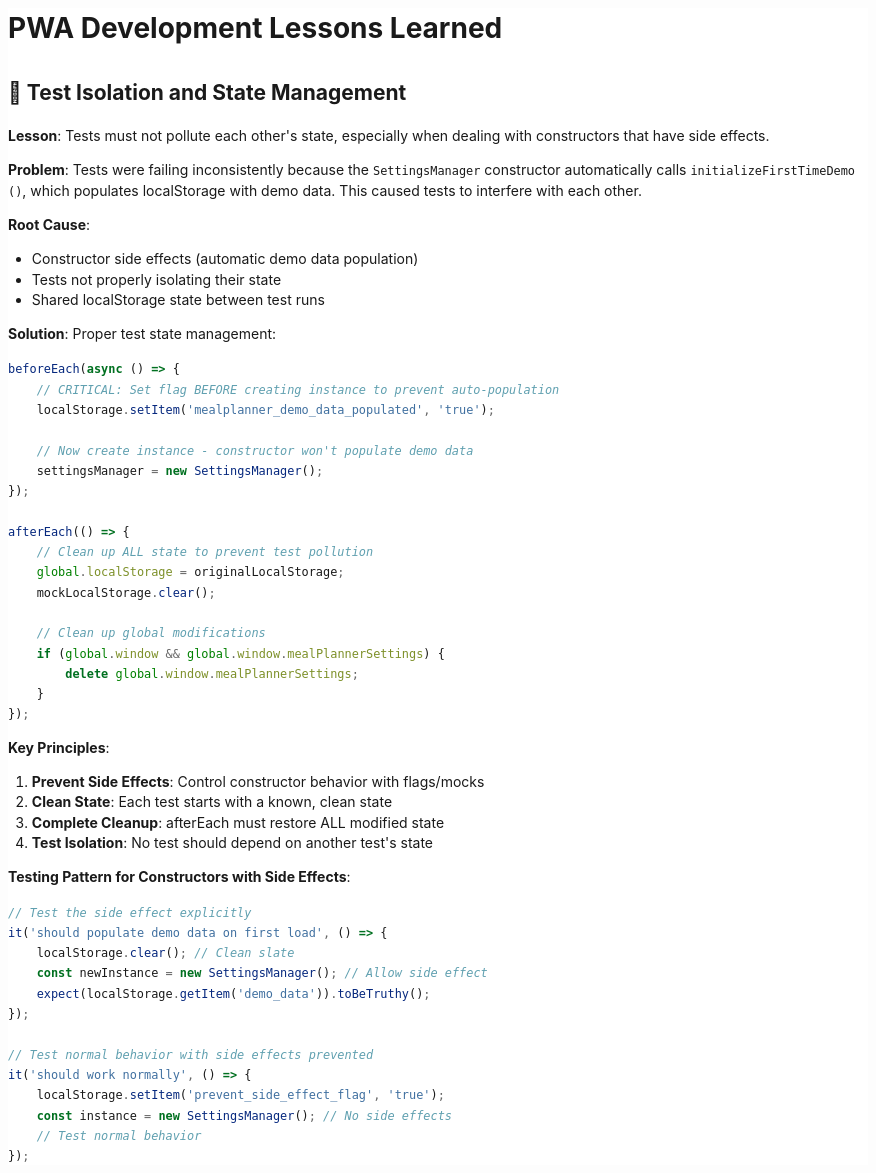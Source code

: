 # PWA Development Lessons Learned

## 🧪 **Test Isolation and State Management**

**Lesson**: Tests must not pollute each other's state, especially when dealing with constructors that have side effects.

**Problem**: Tests were failing inconsistently because the `SettingsManager` constructor automatically calls `initializeFirstTimeDemo()`, which populates localStorage with demo data. This caused tests to interfere with each other.

**Root Cause**: 
- Constructor side effects (automatic demo data population)
- Tests not properly isolating their state
- Shared localStorage state between test runs

**Solution**: Proper test state management:
```javascript
beforeEach(async () => {
    // CRITICAL: Set flag BEFORE creating instance to prevent auto-population
    localStorage.setItem('mealplanner_demo_data_populated', 'true');
    
    // Now create instance - constructor won't populate demo data
    settingsManager = new SettingsManager();
});

afterEach(() => {
    // Clean up ALL state to prevent test pollution
    global.localStorage = originalLocalStorage;
    mockLocalStorage.clear();
    
    // Clean up global modifications
    if (global.window && global.window.mealPlannerSettings) {
        delete global.window.mealPlannerSettings;
    }
});
```

**Key Principles**:
1. **Prevent Side Effects**: Control constructor behavior with flags/mocks
2. **Clean State**: Each test starts with a known, clean state
3. **Complete Cleanup**: afterEach must restore ALL modified state
4. **Test Isolation**: No test should depend on another test's state

**Testing Pattern for Constructors with Side Effects**:
```javascript
// Test the side effect explicitly
it('should populate demo data on first load', () => {
    localStorage.clear(); // Clean slate
    const newInstance = new SettingsManager(); // Allow side effect
    expect(localStorage.getItem('demo_data')).toBeTruthy();
});

// Test normal behavior with side effects prevented
it('should work normally', () => {
    localStorage.setItem('prevent_side_effect_flag', 'true');
    const instance = new SettingsManager(); // No side effects
    // Test normal behavior
});
```
